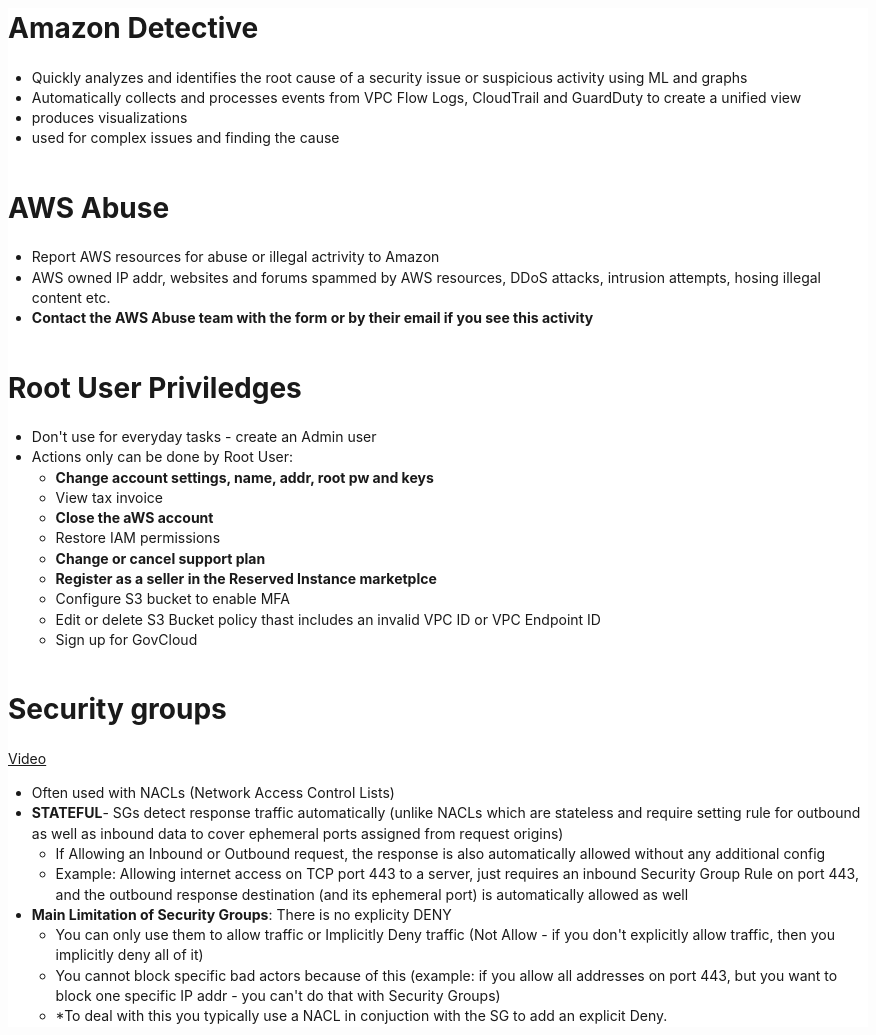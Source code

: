 # Amazon Detective

- Quickly analyzes and identifies the root cause of a security issue or suspicious activity using ML and graphs
- Automatically collects and processes events from VPC Flow Logs, CloudTrail and GuardDuty to create a unified view
- produces visualizations
- used for complex issues and finding the cause

# AWS Abuse

- Report AWS resources for abuse or illegal actrivity to Amazon
- AWS owned IP addr, websites and forums spammed by AWS resources, DDoS attacks, intrusion attempts, hosing illegal content etc.
- **Contact the AWS Abuse team with the form or by their email if you see this activity**

# Root User Priviledges

- Don't use for everyday tasks - create an Admin user
- Actions only can be done by Root User:
  - **Change account settings, name, addr, root pw and keys**
  - View tax invoice
  - **Close the aWS account**
  - Restore IAM permissions
  - **Change or cancel support plan**
  - **Register as a seller in the Reserved Instance marketplce**
  - Configure S3 bucket to enable MFA
  - Edit or delete S3 Bucket policy thast includes an invalid VPC ID or VPC Endpoint ID
  - Sign up for GovCloud

# Security groups

[Video](https://learn.cantrill.io/courses/1101194/lectures/26982560)

- Often used with NACLs (Network Access Control Lists)
- **STATEFUL**- SGs detect response traffic automatically (unlike NACLs which are stateless and require setting rule for outbound as well as inbound data to cover ephemeral ports assigned from request origins)
  - If Allowing an Inbound or Outbound request, the response is also automatically allowed without any additional config
  - Example: Allowing internet access on TCP port 443 to a server, just requires an inbound Security Group Rule on port 443, and the outbound response destination (and its ephemeral port) is automatically allowed as well
- **Main Limitation of Security Groups**: There is no explicity DENY
  - You can only use them to allow traffic or Implicitly Deny traffic (Not Allow - if you don't explicitly allow traffic, then you implicitly deny all of it)
  - You cannot block specific bad actors because of this (example: if you allow all addresses on port 443, but you want to block one specific IP addr - you can't do that with Security Groups)
  - \*To deal with this you typically use a NACL in conjuction with the SG to add an explicit Deny.
